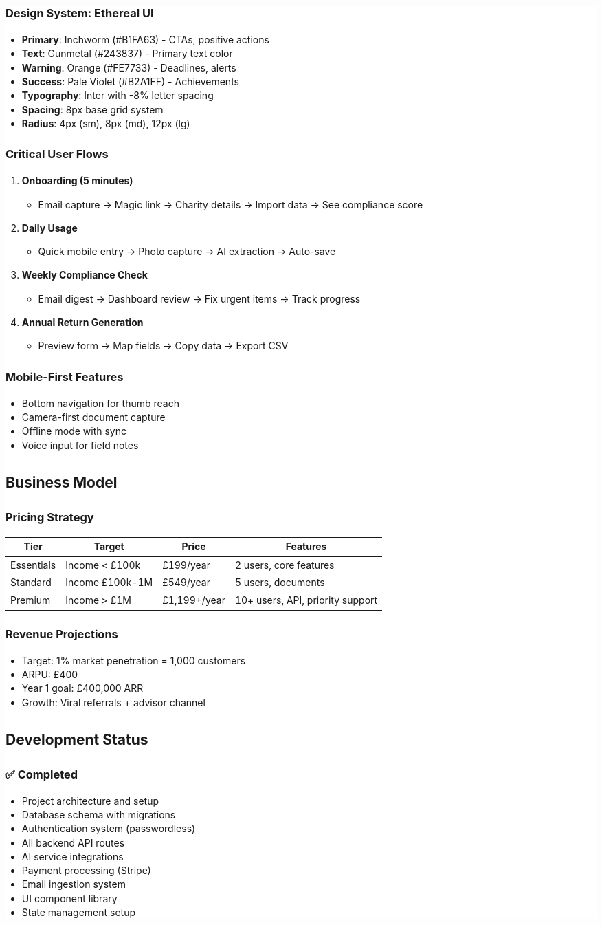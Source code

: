 ### Design System: Ethereal UI
- **Primary**: Inchworm (#B1FA63) - CTAs, positive actions
- **Text**: Gunmetal (#243837) - Primary text color
- **Warning**: Orange (#FE7733) - Deadlines, alerts
- **Success**: Pale Violet (#B2A1FF) - Achievements
- **Typography**: Inter with -8% letter spacing
- **Spacing**: 8px base grid system
- **Radius**: 4px (sm), 8px (md), 12px (lg)

### Critical User Flows
1. **Onboarding (5 minutes)**
   - Email capture → Magic link → Charity details → Import data → See compliance score

2. **Daily Usage**
   - Quick mobile entry → Photo capture → AI extraction → Auto-save

3. **Weekly Compliance Check**
   - Email digest → Dashboard review → Fix urgent items → Track progress

4. **Annual Return Generation**
   - Preview form → Map fields → Copy data → Export CSV

### Mobile-First Features
- Bottom navigation for thumb reach
- Camera-first document capture
- Offline mode with sync
- Voice input for field notes

## Business Model

### Pricing Strategy
| Tier | Target | Price | Features |
|------|--------|-------|----------|
| Essentials | Income < £100k | £199/year | 2 users, core features |
| Standard | Income £100k-1M | £549/year | 5 users, documents |
| Premium | Income > £1M | £1,199+/year | 10+ users, API, priority support |

### Revenue Projections
- Target: 1% market penetration = 1,000 customers
- ARPU: £400
- Year 1 goal: £400,000 ARR
- Growth: Viral referrals + advisor channel

## Development Status

### ✅ Completed
- Project architecture and setup
- Database schema with migrations
- Authentication system (passwordless)
- All backend API routes
- AI service integrations
- Payment processing (Stripe)
- Email ingestion system
- UI component library
- State management setup
